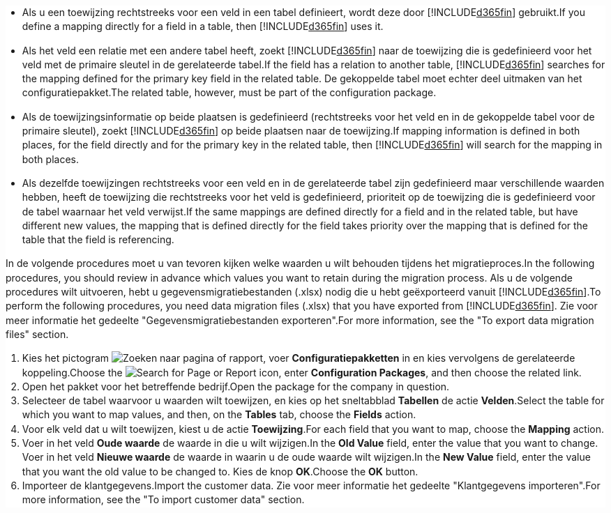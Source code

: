 - <span data-ttu-id="ab2eb-169">Als u een toewijzing rechtstreeks voor een veld in een tabel definieert, wordt deze door [!INCLUDE[d365fin](includes/d365fin_md.md)] gebruikt.</span><span class="sxs-lookup"><span data-stu-id="ab2eb-169">If you define a mapping directly for a field in a table, then [!INCLUDE[d365fin](includes/d365fin_md.md)] uses it.</span></span>  

- <span data-ttu-id="ab2eb-170">Als het veld een relatie met een andere tabel heeft, zoekt [!INCLUDE[d365fin](includes/d365fin_md.md)] naar de toewijzing die is gedefinieerd voor het veld met de primaire sleutel in de gerelateerde tabel.</span><span class="sxs-lookup"><span data-stu-id="ab2eb-170">If the field has a relation to another table, [!INCLUDE[d365fin](includes/d365fin_md.md)] searches for the mapping defined for the primary key field in the related table.</span></span> <span data-ttu-id="ab2eb-171">De gekoppelde tabel moet echter deel uitmaken van het configuratiepakket.</span><span class="sxs-lookup"><span data-stu-id="ab2eb-171">The related table, however, must be part of the configuration package.</span></span>  

- <span data-ttu-id="ab2eb-172">Als de toewijzingsinformatie op beide plaatsen is gedefinieerd (rechtstreeks voor het veld en in de gekoppelde tabel voor de primaire sleutel), zoekt [!INCLUDE[d365fin](includes/d365fin_md.md)] op beide plaatsen naar de toewijzing.</span><span class="sxs-lookup"><span data-stu-id="ab2eb-172">If mapping information is defined in both places, for the field directly and for the primary key in the related table, then [!INCLUDE[d365fin](includes/d365fin_md.md)] will search for the mapping in both places.</span></span>  

- <span data-ttu-id="ab2eb-173">Als dezelfde toewijzingen rechtstreeks voor een veld en in de gerelateerde tabel zijn gedefinieerd maar verschillende waarden hebben, heeft de toewijzing die rechtstreeks voor het veld is gedefinieerd, prioriteit op de toewijzing die is gedefinieerd voor de tabel waarnaar het veld verwijst.</span><span class="sxs-lookup"><span data-stu-id="ab2eb-173">If the same mappings are defined directly for a field and in the related table, but have different new values, the mapping that is defined directly for the field takes priority over the mapping that is defined for the table that the field is referencing.</span></span>  

<span data-ttu-id="ab2eb-174">In de volgende procedures moet u van tevoren kijken welke waarden u wilt behouden tijdens het migratieproces.</span><span class="sxs-lookup"><span data-stu-id="ab2eb-174">In the following procedures, you should review in advance which values you want to retain during the migration process.</span></span> <span data-ttu-id="ab2eb-175">Als u de volgende procedures wilt uitvoeren, hebt u gegevensmigratiebestanden (.xlsx) nodig die u hebt geëxporteerd vanuit [!INCLUDE[d365fin](includes/d365fin_md.md)].</span><span class="sxs-lookup"><span data-stu-id="ab2eb-175">To perform the following procedures, you need data migration files (.xlsx) that you have exported from [!INCLUDE[d365fin](includes/d365fin_md.md)].</span></span> <span data-ttu-id="ab2eb-176">Zie voor meer informatie het gedeelte "Gegevensmigratiebestanden exporteren".</span><span class="sxs-lookup"><span data-stu-id="ab2eb-176">For more information, see the "To export data migration files" section.</span></span>

1. <span data-ttu-id="ab2eb-177">Kies het pictogram ![Zoeken naar pagina of rapport](media/ui-search/search_small.png "pictogram Zoeken naar pagina of rapport"), voer **Configuratiepakketten** in en kies vervolgens de gerelateerde koppeling.</span><span class="sxs-lookup"><span data-stu-id="ab2eb-177">Choose the ![Search for Page or Report](media/ui-search/search_small.png "Search for Page or Report icon") icon, enter **Configuration Packages**, and then choose the related link.</span></span>
2. <span data-ttu-id="ab2eb-178">Open het pakket voor het betreffende bedrijf.</span><span class="sxs-lookup"><span data-stu-id="ab2eb-178">Open the package for the company in question.</span></span>  
3. <span data-ttu-id="ab2eb-179">Selecteer de tabel waarvoor u waarden wilt toewijzen, en kies op het sneltabblad **Tabellen** de actie **Velden**.</span><span class="sxs-lookup"><span data-stu-id="ab2eb-179">Select the table for which you want to map values, and then, on the **Tables** tab, choose the **Fields** action.</span></span>  
4. <span data-ttu-id="ab2eb-180">Voor elk veld dat u wilt toewijzen, kiest u de actie **Toewijzing**.</span><span class="sxs-lookup"><span data-stu-id="ab2eb-180">For each field that you want to map, choose the **Mapping** action.</span></span>  
5. <span data-ttu-id="ab2eb-181">Voer in het veld **Oude waarde** de waarde in die u wilt wijzigen.</span><span class="sxs-lookup"><span data-stu-id="ab2eb-181">In the **Old Value** field, enter the value that you want to change.</span></span> <span data-ttu-id="ab2eb-182">Voer in het veld **Nieuwe waarde** de waarde in waarin u de oude waarde wilt wijzigen.</span><span class="sxs-lookup"><span data-stu-id="ab2eb-182">In the **New Value** field, enter the value that you want the old value to be changed to.</span></span> <span data-ttu-id="ab2eb-183">Kies de knop **OK**.</span><span class="sxs-lookup"><span data-stu-id="ab2eb-183">Choose the **OK** button.</span></span>  
6. <span data-ttu-id="ab2eb-184">Importeer de klantgegevens.</span><span class="sxs-lookup"><span data-stu-id="ab2eb-184">Import the customer data.</span></span> <span data-ttu-id="ab2eb-185">Zie voor meer informatie het gedeelte "Klantgegevens importeren".</span><span class="sxs-lookup"><span data-stu-id="ab2eb-185">For more information, see the "To import customer data" section.</span></span>